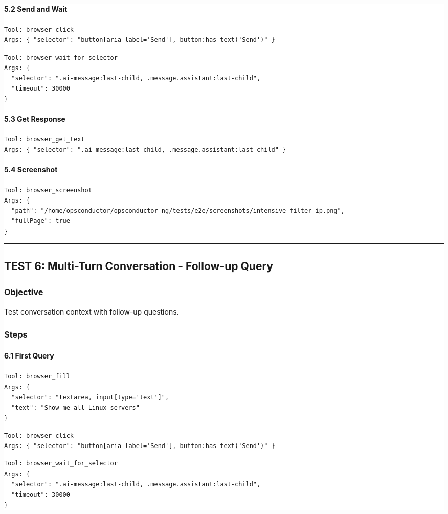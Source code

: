 #### 5.2 Send and Wait
```
Tool: browser_click
Args: { "selector": "button[aria-label='Send'], button:has-text('Send')" }
```

```
Tool: browser_wait_for_selector
Args: { 
  "selector": ".ai-message:last-child, .message.assistant:last-child",
  "timeout": 30000 
}
```

#### 5.3 Get Response
```
Tool: browser_get_text
Args: { "selector": ".ai-message:last-child, .message.assistant:last-child" }
```

#### 5.4 Screenshot
```
Tool: browser_screenshot
Args: { 
  "path": "/home/opsconductor/opsconductor-ng/tests/e2e/screenshots/intensive-filter-ip.png",
  "fullPage": true
}
```

---

## TEST 6: Multi-Turn Conversation - Follow-up Query

### Objective
Test conversation context with follow-up questions.

### Steps

#### 6.1 First Query
```
Tool: browser_fill
Args: { 
  "selector": "textarea, input[type='text']", 
  "text": "Show me all Linux servers" 
}
```

```
Tool: browser_click
Args: { "selector": "button[aria-label='Send'], button:has-text('Send')" }
```

```
Tool: browser_wait_for_selector
Args: { 
  "selector": ".ai-message:last-child, .message.assistant:last-child",
  "timeout": 30000 
}
```
